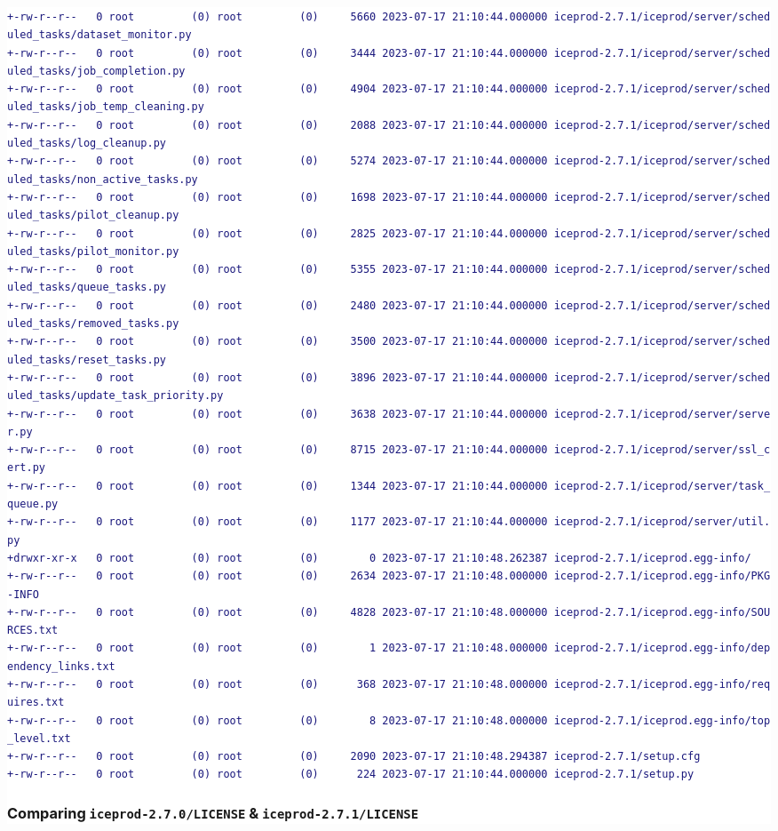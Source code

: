 ```diff
+-rw-r--r--   0 root         (0) root         (0)     5660 2023-07-17 21:10:44.000000 iceprod-2.7.1/iceprod/server/scheduled_tasks/dataset_monitor.py
+-rw-r--r--   0 root         (0) root         (0)     3444 2023-07-17 21:10:44.000000 iceprod-2.7.1/iceprod/server/scheduled_tasks/job_completion.py
+-rw-r--r--   0 root         (0) root         (0)     4904 2023-07-17 21:10:44.000000 iceprod-2.7.1/iceprod/server/scheduled_tasks/job_temp_cleaning.py
+-rw-r--r--   0 root         (0) root         (0)     2088 2023-07-17 21:10:44.000000 iceprod-2.7.1/iceprod/server/scheduled_tasks/log_cleanup.py
+-rw-r--r--   0 root         (0) root         (0)     5274 2023-07-17 21:10:44.000000 iceprod-2.7.1/iceprod/server/scheduled_tasks/non_active_tasks.py
+-rw-r--r--   0 root         (0) root         (0)     1698 2023-07-17 21:10:44.000000 iceprod-2.7.1/iceprod/server/scheduled_tasks/pilot_cleanup.py
+-rw-r--r--   0 root         (0) root         (0)     2825 2023-07-17 21:10:44.000000 iceprod-2.7.1/iceprod/server/scheduled_tasks/pilot_monitor.py
+-rw-r--r--   0 root         (0) root         (0)     5355 2023-07-17 21:10:44.000000 iceprod-2.7.1/iceprod/server/scheduled_tasks/queue_tasks.py
+-rw-r--r--   0 root         (0) root         (0)     2480 2023-07-17 21:10:44.000000 iceprod-2.7.1/iceprod/server/scheduled_tasks/removed_tasks.py
+-rw-r--r--   0 root         (0) root         (0)     3500 2023-07-17 21:10:44.000000 iceprod-2.7.1/iceprod/server/scheduled_tasks/reset_tasks.py
+-rw-r--r--   0 root         (0) root         (0)     3896 2023-07-17 21:10:44.000000 iceprod-2.7.1/iceprod/server/scheduled_tasks/update_task_priority.py
+-rw-r--r--   0 root         (0) root         (0)     3638 2023-07-17 21:10:44.000000 iceprod-2.7.1/iceprod/server/server.py
+-rw-r--r--   0 root         (0) root         (0)     8715 2023-07-17 21:10:44.000000 iceprod-2.7.1/iceprod/server/ssl_cert.py
+-rw-r--r--   0 root         (0) root         (0)     1344 2023-07-17 21:10:44.000000 iceprod-2.7.1/iceprod/server/task_queue.py
+-rw-r--r--   0 root         (0) root         (0)     1177 2023-07-17 21:10:44.000000 iceprod-2.7.1/iceprod/server/util.py
+drwxr-xr-x   0 root         (0) root         (0)        0 2023-07-17 21:10:48.262387 iceprod-2.7.1/iceprod.egg-info/
+-rw-r--r--   0 root         (0) root         (0)     2634 2023-07-17 21:10:48.000000 iceprod-2.7.1/iceprod.egg-info/PKG-INFO
+-rw-r--r--   0 root         (0) root         (0)     4828 2023-07-17 21:10:48.000000 iceprod-2.7.1/iceprod.egg-info/SOURCES.txt
+-rw-r--r--   0 root         (0) root         (0)        1 2023-07-17 21:10:48.000000 iceprod-2.7.1/iceprod.egg-info/dependency_links.txt
+-rw-r--r--   0 root         (0) root         (0)      368 2023-07-17 21:10:48.000000 iceprod-2.7.1/iceprod.egg-info/requires.txt
+-rw-r--r--   0 root         (0) root         (0)        8 2023-07-17 21:10:48.000000 iceprod-2.7.1/iceprod.egg-info/top_level.txt
+-rw-r--r--   0 root         (0) root         (0)     2090 2023-07-17 21:10:48.294387 iceprod-2.7.1/setup.cfg
+-rw-r--r--   0 root         (0) root         (0)      224 2023-07-17 21:10:44.000000 iceprod-2.7.1/setup.py
```

### Comparing `iceprod-2.7.0/LICENSE` & `iceprod-2.7.1/LICENSE`
